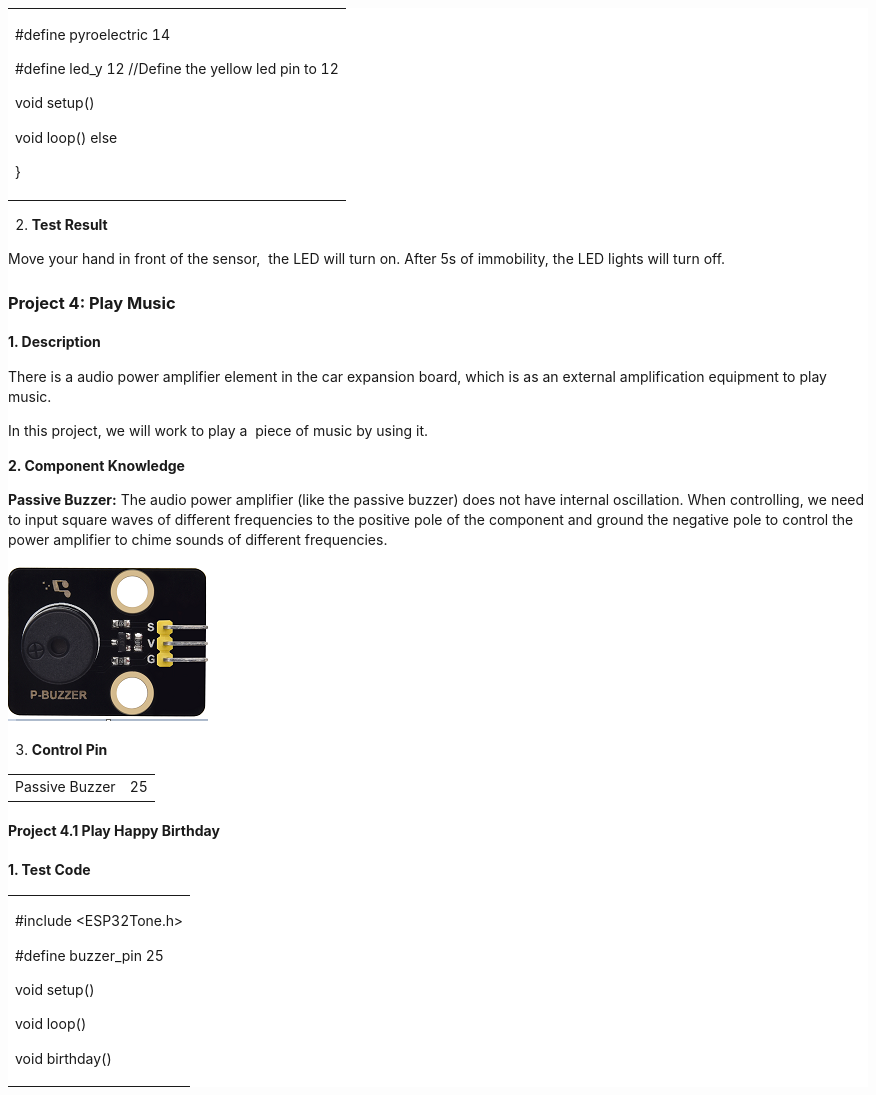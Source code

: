 <table>
<tbody>
<tr class="odd">
<td><p>#define pyroelectric 14</p>
<p>#define led_y 12 //Define the yellow led pin to 12</p>
<p>void setup() </p>
<p>void loop() else</p>
<p>}</p></td>
</tr>
</tbody>
</table>

2.  **Test Result**

Move your hand in front of the sensor,  the LED will turn on. After 5s
of immobility, the LED lights will turn off.  

### Project 4: Play Music

**1. Description**

There is a audio power amplifier element in the car expansion board,
which is as an external amplification equipment to play music.

In this project, we will work to play a  piece of music by using it. 

**2. Component Knowledge**

**Passive Buzzer:** The audio power amplifier (like the passive buzzer)
does not have internal oscillation. When controlling, we need to input
square waves of different frequencies to the positive pole of the
component and ground the negative pole to control the power amplifier to
chime sounds of different frequencies.

![](media/2e6fd6b7975ef84ab94eee896161347b.png)

3.  **Control Pin**

|                |    |
| -------------- | -- |
| Passive Buzzer | 25 |

#### Project 4.1 Play Happy Birthday

**1. Test Code**

<table>
<tbody>
<tr class="odd">
<td><p>#include &lt;ESP32Tone.h&gt;</p>
<p>#define buzzer_pin 25</p>
<p>void setup() </p>
<p>void loop() </p>
<p>void birthday()</p>
<p></p></td>
</tr>
</tbody>
</table>
